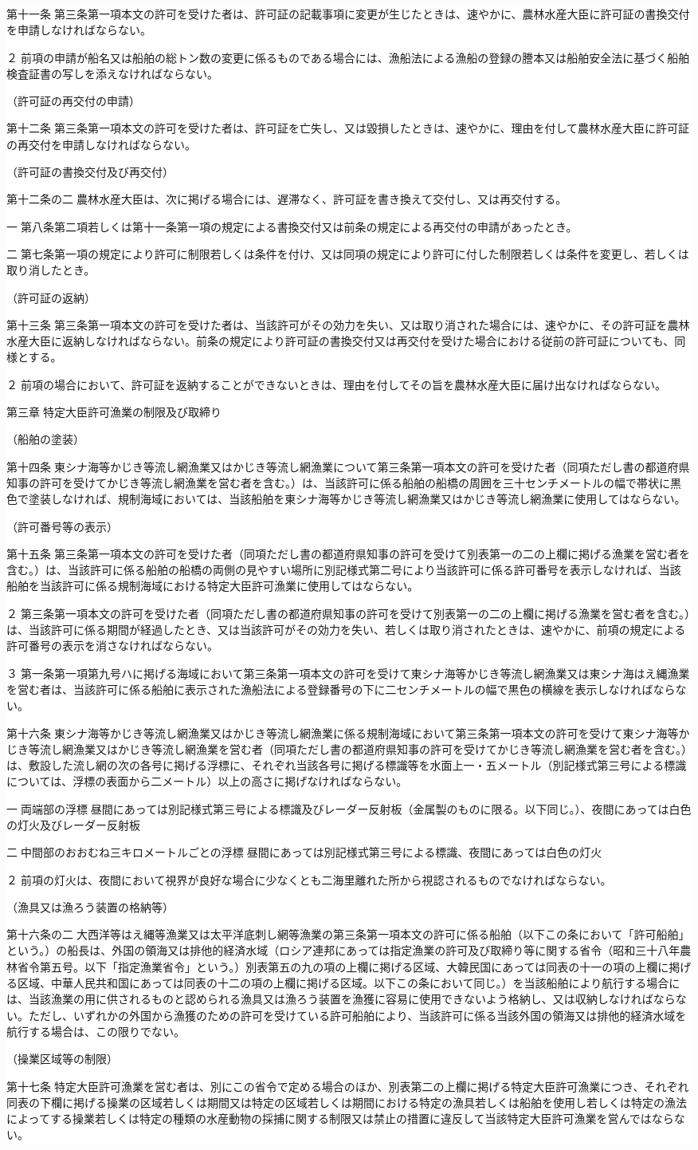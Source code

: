 第十一条 第三条第一項本文の許可を受けた者は、許可証の記載事項に変更が生じたときは、速やかに、農林水産大臣に許可証の書換交付を申請しなければならない。

２ 前項の申請が船名又は船舶の総トン数の変更に係るものである場合には、漁船法による漁船の登録の謄本又は船舶安全法に基づく船舶検査証書の写しを添えなければならない。

（許可証の再交付の申請）

第十二条 第三条第一項本文の許可を受けた者は、許可証を亡失し、又は毀損したときは、速やかに、理由を付して農林水産大臣に許可証の再交付を申請しなければならない。

（許可証の書換交付及び再交付）

第十二条の二 農林水産大臣は、次に掲げる場合には、遅滞なく、許可証を書き換えて交付し、又は再交付する。

一 第八条第二項若しくは第十一条第一項の規定による書換交付又は前条の規定による再交付の申請があったとき。

二 第七条第一項の規定により許可に制限若しくは条件を付け、又は同項の規定により許可に付した制限若しくは条件を変更し、若しくは取り消したとき。

（許可証の返納）

第十三条 第三条第一項本文の許可を受けた者は、当該許可がその効力を失い、又は取り消された場合には、速やかに、その許可証を農林水産大臣に返納しなければならない。前条の規定により許可証の書換交付又は再交付を受けた場合における従前の許可証についても、同様とする。

２ 前項の場合において、許可証を返納することができないときは、理由を付してその旨を農林水産大臣に届け出なければならない。

第三章 特定大臣許可漁業の制限及び取締り

（船舶の塗装）

第十四条 東シナ海等かじき等流し網漁業又はかじき等流し網漁業について第三条第一項本文の許可を受けた者（同項ただし書の都道府県知事の許可を受けてかじき等流し網漁業を営む者を含む。）は、当該許可に係る船舶の船橋の周囲を三十センチメートルの幅で帯状に黒色で塗装しなければ、規制海域においては、当該船舶を東シナ海等かじき等流し網漁業又はかじき等流し網漁業に使用してはならない。

（許可番号等の表示）

第十五条 第三条第一項本文の許可を受けた者（同項ただし書の都道府県知事の許可を受けて別表第一の二の上欄に掲げる漁業を営む者を含む。）は、当該許可に係る船舶の船橋の両側の見やすい場所に別記様式第二号により当該許可に係る許可番号を表示しなければ、当該船舶を当該許可に係る規制海域における特定大臣許可漁業に使用してはならない。

２ 第三条第一項本文の許可を受けた者（同項ただし書の都道府県知事の許可を受けて別表第一の二の上欄に掲げる漁業を営む者を含む。）は、当該許可に係る期間が経過したとき、又は当該許可がその効力を失い、若しくは取り消されたときは、速やかに、前項の規定による許可番号の表示を消さなければならない。

３ 第一条第一項第九号ハに掲げる海域において第三条第一項本文の許可を受けて東シナ海等かじき等流し網漁業又は東シナ海はえ縄漁業を営む者は、当該許可に係る船舶に表示された漁船法による登録番号の下に二センチメートルの幅で黒色の横線を表示しなければならない。

第十六条 東シナ海等かじき等流し網漁業又はかじき等流し網漁業に係る規制海域において第三条第一項本文の許可を受けて東シナ海等かじき等流し網漁業又はかじき等流し網漁業を営む者（同項ただし書の都道府県知事の許可を受けてかじき等流し網漁業を営む者を含む。）は、敷設した流し網の次の各号に掲げる浮標に、それぞれ当該各号に掲げる標識等を水面上一・五メートル（別記様式第三号による標識については、浮標の表面から二メートル）以上の高さに掲げなければならない。

一 両端部の浮標 昼間にあっては別記様式第三号による標識及びレーダー反射板（金属製のものに限る。以下同じ。）、夜間にあっては白色の灯火及びレーダー反射板

二 中間部のおおむね三キロメートルごとの浮標 昼間にあっては別記様式第三号による標識、夜間にあっては白色の灯火

２ 前項の灯火は、夜間において視界が良好な場合に少なくとも二海里離れた所から視認されるものでなければならない。

（漁具又は漁ろう装置の格納等）

第十六条の二 大西洋等はえ縄等漁業又は太平洋底刺し網等漁業の第三条第一項本文の許可に係る船舶（以下この条において「許可船舶」という。）の船長は、外国の領海又は排他的経済水域（ロシア連邦にあっては指定漁業の許可及び取締り等に関する省令（昭和三十八年農林省令第五号。以下「指定漁業省令」という。）別表第五の九の項の上欄に掲げる区域、大韓民国にあっては同表の十一の項の上欄に掲げる区域、中華人民共和国にあっては同表の十二の項の上欄に掲げる区域。以下この条において同じ。）を当該船舶により航行する場合には、当該漁業の用に供されるものと認められる漁具又は漁ろう装置を漁獲に容易に使用できないよう格納し、又は収納しなければならない。ただし、いずれかの外国から漁獲のための許可を受けている許可船舶により、当該許可に係る当該外国の領海又は排他的経済水域を航行する場合は、この限りでない。

（操業区域等の制限）

第十七条 特定大臣許可漁業を営む者は、別にこの省令で定める場合のほか、別表第二の上欄に掲げる特定大臣許可漁業につき、それぞれ同表の下欄に掲げる操業の区域若しくは期間又は特定の区域若しくは期間における特定の漁具若しくは船舶を使用し若しくは特定の漁法によってする操業若しくは特定の種類の水産動物の採捕に関する制限又は禁止の措置に違反して当該特定大臣許可漁業を営んではならない。
